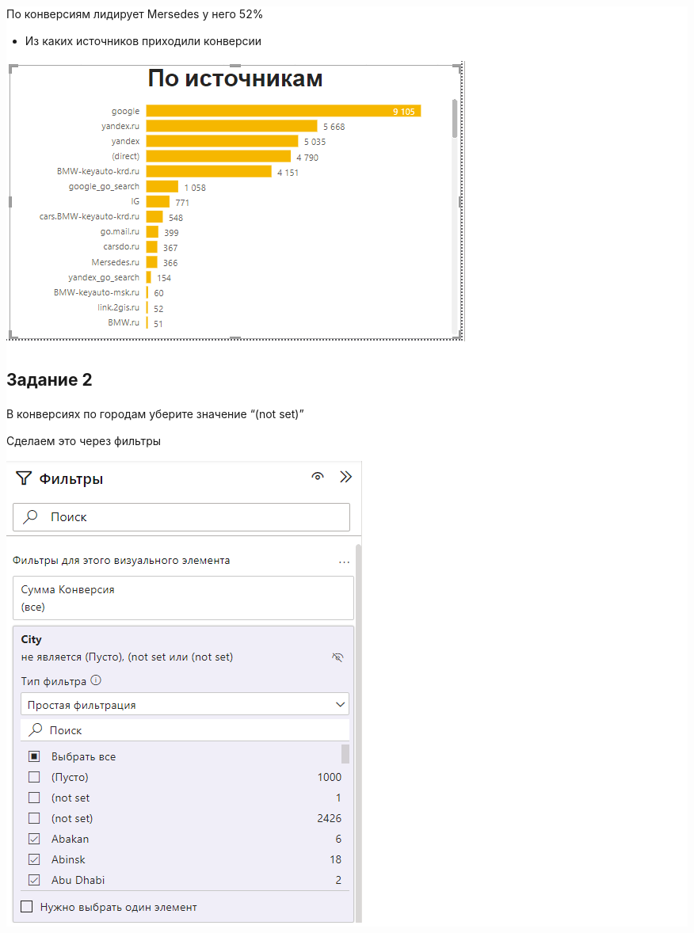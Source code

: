 По конверсиям лидирует Mersedes у него 52%

+ Из каких источников приходили конверсии

![003](/GBPowerBI/Pictures/003_061.PNG)

## Задание 2

В конверсиях по городам уберите значение “(not set)”

Сделаем это через фильтры

![003](/GBPowerBI/Pictures/003_062.PNG)
